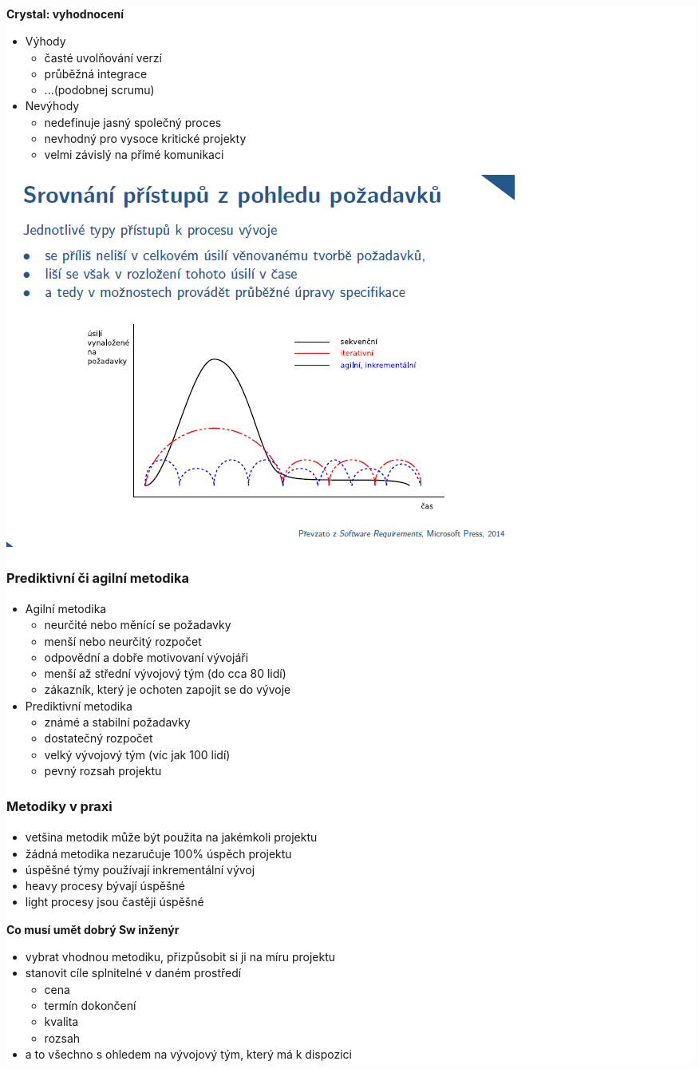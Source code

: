 **Crystal: vyhodnocení**
- Výhody
    - časté uvolňování verzí
    - průběžná integrace
    - ...(podobnej scrumu)
- Nevýhody
    - nedefinuje jasný společný proces
    - nevhodný pro vysoce kritické projekty
    - velmi závislý na přímé komunikaci

<img src="Pictures/pohledy.png">

### Prediktivní či agilní metodika

- Agilní metodika
    - neurčité nebo měnící se požadavky
    - menší nebo neurčitý rozpočet
    - odpovědní a dobře motivovaní vývojáři
    - menší až střední vývojový tým (do cca 80 lidí)
    - zákazník, který je ochoten zapojit se do vývoje
- Prediktivní metodika
    - známé a stabilní požadavky
    - dostatečný rozpočet
    - velký vývojový tým (víc jak 100 lidí)
    - pevný rozsah projektu

### Metodiky v praxi
- vetšina metodik může být použita na jakémkoli projektu
- žádná metodika nezaručuje 100% úspěch projektu
- úspěšné týmy používají inkrementální vývoj
- heavy procesy bývají úspěšné
- light procesy jsou častěji úspěšné

**Co musí umět dobrý Sw inženýr**
- vybrat vhodnou metodiku, přizpůsobit si ji na míru projektu
- stanovit cíle splnitelné v daném prostředí
    - cena
    - termín dokončení
    - kvalita
    - rozsah
- a to všechno s ohledem na vývojový tým, který má k dispozici